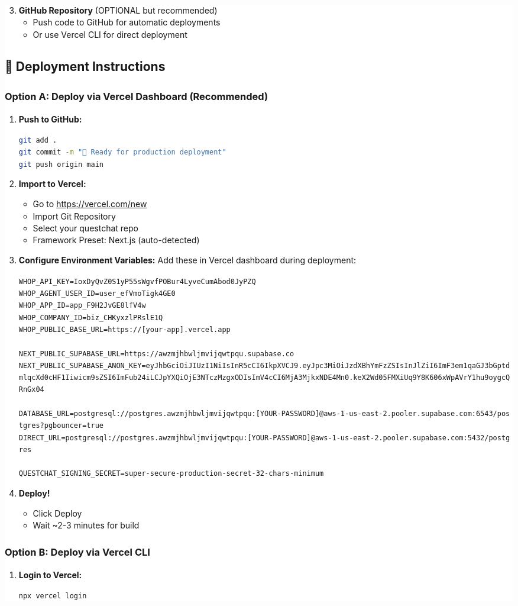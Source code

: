 3. **GitHub Repository** (OPTIONAL but recommended)
   - Push code to GitHub for automatic deployments
   - Or use Vercel CLI for direct deployment

## 🔧 Deployment Instructions

### Option A: Deploy via Vercel Dashboard (Recommended)

1. **Push to GitHub:**
   ```bash
   git add .
   git commit -m "🚀 Ready for production deployment"
   git push origin main
   ```

2. **Import to Vercel:**
   - Go to https://vercel.com/new
   - Import Git Repository
   - Select your questchat repo
   - Framework Preset: Next.js (auto-detected)

3. **Configure Environment Variables:**
   Add these in Vercel dashboard during deployment:
   ```
   WHOP_API_KEY=IoxDyQvZ0S1yP55sWgvfPOBur4LyveCumAbod0JyPZQ
   WHOP_AGENT_USER_ID=user_efVmoTigk4GE0
   WHOP_APP_ID=app_F9H2JvGE8lfV4w
   WHOP_COMPANY_ID=biz_CHKyxzlPRslE1Q
   WHOP_PUBLIC_BASE_URL=https://[your-app].vercel.app
   
   NEXT_PUBLIC_SUPABASE_URL=https://awzmjhbwljmvijqwtpqu.supabase.co
   NEXT_PUBLIC_SUPABASE_ANON_KEY=eyJhbGciOiJIUzI1NiIsInR5cCI6IkpXVCJ9.eyJpc3MiOiJzdXBhYmFzZSIsInJlZiI6ImF3em1qaGJ3bGptdmlqcXd0cHF1Iiwicm9sZSI6ImFub24iLCJpYXQiOjE3NTczMzgxODIsImV4cCI6MjA3MjkxNDE4Mn0.keX2Wd05FMXiUq9Y8K606xWpAVrY1hu9oygcQRnGx04
   
   DATABASE_URL=postgresql://postgres.awzmjhbwljmvijqwtpqu:[YOUR-PASSWORD]@aws-1-us-east-2.pooler.supabase.com:6543/postgres?pgbouncer=true
   DIRECT_URL=postgresql://postgres.awzmjhbwljmvijqwtpqu:[YOUR-PASSWORD]@aws-1-us-east-2.pooler.supabase.com:5432/postgres
   
   QUESTCHAT_SIGNING_SECRET=super-secure-production-secret-32-chars-minimum
   ```

4. **Deploy!**
   - Click Deploy
   - Wait ~2-3 minutes for build

### Option B: Deploy via Vercel CLI

1. **Login to Vercel:**
   ```bash
   npx vercel login
   ```
